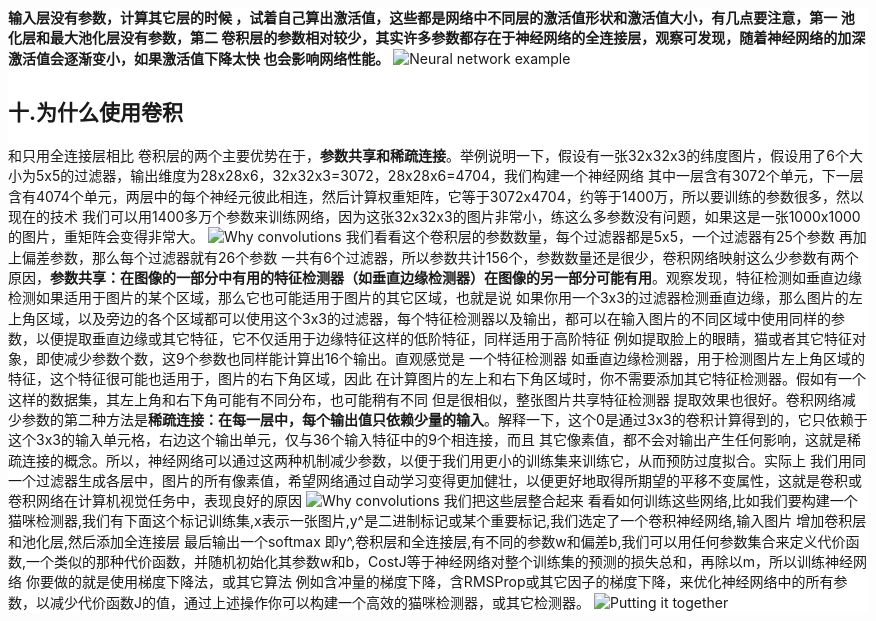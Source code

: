 **输入层没有参数，计算其它层的时候 ，试着自己算出激活值，这些都是网络中不同层的激活值形状和激活值大小，有几点要注意，第一 池化层和最大池化层没有参数，第二 卷积层的参数相对较少，其实许多参数都存在于神经网络的全连接层，观察可发现，随着神经网络的加深 激活值会逐渐变小，如果激活值下降太快 也会影响网络性能。**
![Neural network example](/images/pasted-21.png)
## 十.为什么使用卷积
和只用全连接层相比 卷积层的两个主要优势在于，**参数共享和稀疏连接**。举例说明一下，假设有一张32x32x3的纬度图片，假设用了6个大小为5x5的过滤器，输出维度为28x28x6，32x32x3=3072，28x28x6=4704，我们构建一个神经网络 其中一层含有3072个单元，下一层含有4074个单元，两层中的每个神经元彼此相连，然后计算权重矩阵，它等于3072x4704，约等于1400万，所以要训练的参数很多，然以现在的技术 我们可以用1400多万个参数来训练网络，因为这张32x32x3的图片非常小，练这么多参数没有问题，如果这是一张1000x1000的图片，重矩阵会变得非常大。
![Why convolutions](/images/pasted-23.png)
我们看看这个卷积层的参数数量，每个过滤器都是5x5，一个过滤器有25个参数 再加上偏差参数，那么每个过滤器就有26个参数 一共有6个过滤器，所以参数共计156个，参数数量还是很少，卷积网络映射这么少参数有两个原因，**参数共享：在图像的一部分中有用的特征检测器（如垂直边缘检测器）在图像的另一部分可能有用**。观察发现，特征检测如垂直边缘检测如果适用于图片的某个区域，那么它也可能适用于图片的其它区域，也就是说 如果你用一个3x3的过滤器检测垂直边缘，那么图片的左上角区域，以及旁边的各个区域都可以使用这个3x3的过滤器，每个特征检测器以及输出，都可以在输入图片的不同区域中使用同样的参数，以便提取垂直边缘或其它特征，它不仅适用于边缘特征这样的低阶特征，同样适用于高阶特征 例如提取脸上的眼睛，猫或者其它特征对象，即使减少参数个数，这9个参数也同样能计算出16个输出。直观感觉是 一个特征检测器 如垂直边缘检测器，用于检测图片左上角区域的特征，这个特征很可能也适用于，图片的右下角区域，因此 在计算图片的左上和右下角区域时，你不需要添加其它特征检测器。假如有一个这样的数据集，其左上角和右下角可能有不同分布，也可能稍有不同 但是很相似，整张图片共享特征检测器 提取效果也很好。卷积网络减少参数的第二种方法是**稀疏连接：在每一层中，每个输出值只依赖少量的输入**。解释一下，这个0是通过3x3的卷积计算得到的，它只依赖于这个3x3的输入单元格，右边这个输出单元，仅与36个输入特征中的9个相连接，而且 其它像素值，都不会对输出产生任何影响，这就是稀疏连接的概念。所以，神经网络可以通过这两种机制减少参数，以便于我们用更小的训练集来训练它，从而预防过度拟合。实际上 我们用同一个过滤器生成各层中，图片的所有像素值，希望网络通过自动学习变得更加健壮，以便更好地取得所期望的平移不变属性，这就是卷积或卷积网络在计算机视觉任务中，表现良好的原因
![Why convolutions](/images/pasted-22.png)
我们把这些层整合起来 看看如何训练这些网络,比如我们要构建一个猫咪检测器,我们有下面这个标记训练集,x表示一张图片,y^是二进制标记或某个重要标记,我们选定了一个卷积神经网络,输入图片 增加卷积层和池化层,然后添加全连接层 最后输出一个softmax 即y^,卷积层和全连接层,有不同的参数w和偏差b,我们可以用任何参数集合来定义代价函数,一个类似的那种代价函数，并随机初始化其参数w和b，CostJ等于神经网络对整个训练集的预测的损失总和，再除以m，所以训练神经网络 你要做的就是使用梯度下降法，或其它算法 例如含冲量的梯度下降，含RMSProp或其它因子的梯度下降，来优化神经网络中的所有参数，以减少代价函数J的值，通过上述操作你可以构建一个高效的猫咪检测器，或其它检测器。
![Putting it together](/images/pasted-24.png)